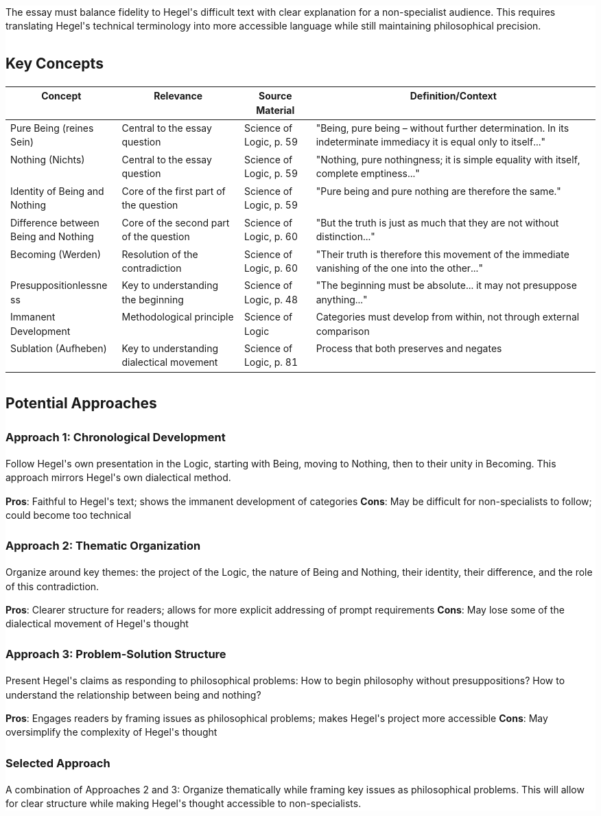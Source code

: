 The essay must balance fidelity to Hegel's difficult text with clear explanation for a non-specialist audience. This requires translating Hegel's technical terminology into more accessible language while still maintaining philosophical precision.

## Key Concepts

| Concept | Relevance | Source Material | Definition/Context |
|---------|-----------|----------------|-------------------|
| Pure Being (reines Sein) | Central to the essay question | Science of Logic, p. 59 | "Being, pure being – without further determination. In its indeterminate immediacy it is equal only to itself..." |
| Nothing (Nichts) | Central to the essay question | Science of Logic, p. 59 | "Nothing, pure nothingness; it is simple equality with itself, complete emptiness..." |
| Identity of Being and Nothing | Core of the first part of the question | Science of Logic, p. 59 | "Pure being and pure nothing are therefore the same." |
| Difference between Being and Nothing | Core of the second part of the question | Science of Logic, p. 60 | "But the truth is just as much that they are not without distinction..." |
| Becoming (Werden) | Resolution of the contradiction | Science of Logic, p. 60 | "Their truth is therefore this movement of the immediate vanishing of the one into the other..." |
| Presuppositionlessness | Key to understanding the beginning | Science of Logic, p. 48 | "The beginning must be absolute... it may not presuppose anything..." |
| Immanent Development | Methodological principle | Science of Logic | Categories must develop from within, not through external comparison |
| Sublation (Aufheben) | Key to understanding dialectical movement | Science of Logic, p. 81 | Process that both preserves and negates |

## Potential Approaches

### Approach 1: Chronological Development
Follow Hegel's own presentation in the Logic, starting with Being, moving to Nothing, then to their unity in Becoming. This approach mirrors Hegel's own dialectical method.

**Pros**: Faithful to Hegel's text; shows the immanent development of categories
**Cons**: May be difficult for non-specialists to follow; could become too technical

### Approach 2: Thematic Organization
Organize around key themes: the project of the Logic, the nature of Being and Nothing, their identity, their difference, and the role of this contradiction.

**Pros**: Clearer structure for readers; allows for more explicit addressing of prompt requirements
**Cons**: May lose some of the dialectical movement of Hegel's thought

### Approach 3: Problem-Solution Structure
Present Hegel's claims as responding to philosophical problems: How to begin philosophy without presuppositions? How to understand the relationship between being and nothing?

**Pros**: Engages readers by framing issues as philosophical problems; makes Hegel's project more accessible
**Cons**: May oversimplify the complexity of Hegel's thought

### Selected Approach
A combination of Approaches 2 and 3: Organize thematically while framing key issues as philosophical problems. This will allow for clear structure while making Hegel's thought accessible to non-specialists.
